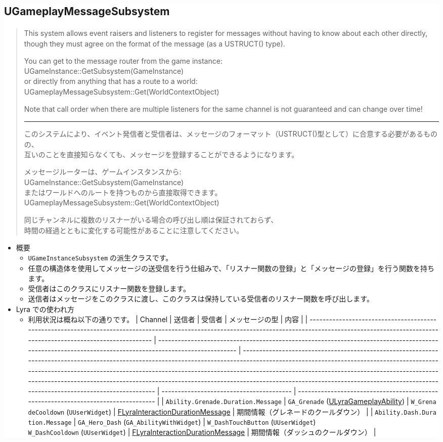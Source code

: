 ## UGameplayMessageSubsystem

> This system allows event raisers and listeners to register for messages without having to know about each other directly,  
> though they must agree on the format of the message (as a USTRUCT() type).  
>  
> You can get to the message router from the game instance:  
> 	UGameInstance::GetSubsystem<UGameplayMessageSubsystem>(GameInstance)  
> or directly from anything that has a route to a world:  
> 	UGameplayMessageSubsystem::Get(WorldContextObject)  
>  
> Note that call order when there are multiple listeners for the same channel is not guaranteed and can change over time!  
> 
> ----
> このシステムにより、イベント発信者と受信者は、メッセージのフォーマット（USTRUCT()型として）に合意する必要があるものの、  
> 互いのことを直接知らなくても、メッセージを登録することができるようになります。  
>  
> メッセージルーターは、ゲームインスタンスから:  
> 	UGameInstance::GetSubsystem<UGameplayMessageSubsystem>(GameInstance)  
> またはワールドへのルートを持つものから直接取得できます。  
> 	UGameplayMessageSubsystem::Get(WorldContextObject)  
>  
> 同じチャンネルに複数のリスナーがいる場合の呼び出し順は保証されておらず、  
> 時間の経過とともに変化する可能性があることに注意してください。  

* 概要
	* `UGameInstanceSubsystem` の派生クラスです。
	* 任意の構造体を使用してメッセージの送受信を行う仕組みで、「リスナー関数の登録」と「メッセージの登録」を行う関数を持ちます。
	* 受信者はこのクラスにリスナー関数を登録します。
	* 送信者はメッセージをこのクラスに渡し、このクラスは保持している受信者のリスナー関数を呼び出します。
* Lyra での使われ方
	* 利用状況は概ね以下の通りです。
		| Channel                                                                                                                                                                                                     | 送信者                                                                                                                                                 | 受信者                                                                                                                                                                                                                                                                                                                                                                                                                                                                                        | メッセージの型                           | 内容                                                                               |
		| ----------------------------------------------------------------------------------------------------------------------------------------------------------------------------------------------------------- | ------------------------------------------------------------------------------------------------------------------------------------------------------ | --------------------------------------------------------------------------------------------------------------------------------------------------------------------------------------------------------------------------------------------------------------------------------------------------------------------------------------------------------------------------------------------------------------------------------------------------------------------------------------------- | ---------------------------------------- | ---------------------------------------------------------------------------------- |
		| `Ability.Grenade.Duration.Message`                                                                                                                                                                          | `GA_Grenade` ([ULyraGameplayAbility])                                                                                                                  | `W_GrenadeCooldown` (`UUserWidget`)                                                                                                                                                                                                                                                                                                                                                                                                                                                           | [FLyraInteractionDurationMessage]        | 期間情報（グレネードのクールダウン）                                               |
		| `Ability.Dash.Duration.Message`                                                                                                                                                                             | `GA_Hero_Dash` (`GA_AbilityWithWidget`)                                                                                                                | `W_DashTouchButton` (`UUserWidget`)<br>`W_DashCooldown` (`UUserWidget`)                                                                                                                                                                                                                                                                                                                                                                                                                       | [FLyraInteractionDurationMessage]        | 期間情報（ダッシュのクールダウン）                                                 |

[AccoladeMessageSequence]: ../../../images/AccoladeMessageSequence.png
[ALyraWeaponSpawner]: ../../Lyra/Etc/ALyraWeaponSpawner.md#alyraweaponspawner
[ULyraDamageLogDebuggerComponent]: ../../Lyra/Etc/ULyraDamageLogDebuggerComponent.md#ulyradamagelogdebuggercomponent
[ULyraQuickBarComponent]: ../../Lyra/Etc/ULyraQuickBarComponent.md#ulyraquickbarcomponent
[ULyraGamePhaseAbility]: ../../Lyra/GameplayAbility/ULyraGamePhaseAbility.md#ulyragamephaseability
[ULyraGameplayAbility]: ../../Lyra/GameplayAbility/ULyraGameplayAbility.md#ulyragameplayability
[ULyraGameplayAbility_RangedWeapon]: ../../Lyra/GameplayAbility/ULyraGameplayAbility_RangedWeapon.md#ulyragameplayability_rangedweapon
[ULyraGameplayAbility_Reset]: ../../Lyra/GameplayAbility/ULyraGameplayAbility_Reset.md#ulyragameplayability_reset
[ULyraHealthComponent]: ../../Lyra/GameplayAbility/ULyraHealthComponent.md#ulyrahealthcomponent
[ULyraHealthSet]: ../../Lyra/GameplayAbility/ULyraHealthSet.md#ulyrahealthset
[AGameplayCueNotify_BurstLatent]: ../../Lyra/GameplayCue/AGameplayCueNotify_BurstLatent.md#agameplaycuenotify_burstlatent
[ALyraGameState::MulticastMessageToClients()]: ../../Lyra/GameplayFramework/ALyraGameState.md#alyragamestatemulticastmessagetoclients
[ALyraGameState::MulticastReliableMessageToClients()]: ../../Lyra/GameplayFramework/ALyraGameState.md#alyragamestatemulticastreliablemessagetoclients
[ALyraPlayerState::ClientBroadcastMessage()]: ../../Lyra/GameplayFramework/ALyraPlayerState.md#alyraplayerstateclientbroadcastmessage
[ULyraAccoladeHostWidget]: ../../Lyra/GameplayMessageAccolade/ULyraAccoladeHostWidget.md#ulyraaccoladehostwidget
[UAssistProcessor]: ../../Lyra/GameplayMessageProcessor/UAssistProcessor.md#uassistprocessor
[UElimChainProcessor]: ../../Lyra/GameplayMessageProcessor/UElimChainProcessor.md#uelimchainprocessor
[UElimStreakProcessor]: ../../Lyra/GameplayMessageProcessor/UElimStreakProcessor.md#uelimstreakprocessor
[UGameplayMessageProcessor]: ../../Lyra/GameplayMessageProcessor/UGameplayMessageProcessor.md#ugameplaymessageprocessor
[FLyraAbilityMontageFailureMessage]: ../../Lyra/GameplayMessageProcessorStruct/FLyraAbilityMontageFailureMessage.md#flyraabilitymontagefailuremessage
[FLyraAbilitySimpleFailureMessage]: ../../Lyra/GameplayMessageProcessorStruct/FLyraAbilitySimpleFailureMessage.md#flyraabilitysimplefailuremessage
[FLyraControlPointStatusMessage]: ../../Lyra/GameplayMessageProcessorStruct/FLyraControlPointStatusMessage.md#flyracontrolpointstatusmessage
[FLyraInteractionDurationMessage]: ../../Lyra/GameplayMessageProcessorStruct/FLyraInteractionDurationMessage.md#flyrainteractiondurationmessage
[FLyraInventoryChangeMessage]: ../../Lyra/GameplayMessageProcessorStruct/FLyraInventoryChangeMessage.md#flyrainventorychangemessage
[FLyraNotificationMessage]: ../../Lyra/GameplayMessageProcessorStruct/FLyraNotificationMessage.md#flyranotificationmessage
[FLyraPlayerResetMessage]: ../../Lyra/GameplayMessageProcessorStruct/FLyraPlayerResetMessage.md#flyraplayerresetmessage
[FLyraQuickBarActiveIndexChangedMessage]: ../../Lyra/GameplayMessageProcessorStruct/FLyraQuickBarActiveIndexChangedMessage.md#flyraquickbaractiveindexchangedmessage
[FLyraQuickBarSlotsChangedMessage]: ../../Lyra/GameplayMessageProcessorStruct/FLyraQuickBarSlotsChangedMessage.md#flyraquickbarslotschangedmessage
[FLyraVerbMessage]: ../../Lyra/GameplayMessageProcessorStruct/FLyraVerbMessage.md#flyraverbmessage
[FLyraVerbMessageReplication]: ../../Lyra/GameplayMessageProcessorStruct/FLyraVerbMessageReplication.md#flyraverbmessagereplication
[FLyraInventoryList]: ../../Lyra/Inventory/FLyraInventoryList.md#flyrainventorylist
[ULyraReticleWidgetBase]: ../../Lyra/Widget/ULyraReticleWidgetBase.md#ulyrareticlewidgetbase
[ULyraTaggedWidget]: ../../Lyra/Widget/ULyraTaggedWidget.md#ulyrataggedwidget
[UGameplayMessageSubsystem::BroadcastMessage()]: ../../Plugin/GameplayMessageSubsystem/UGameplayMessageSubsystem.md#ugameplaymessagesubsystembroadcastmessage
